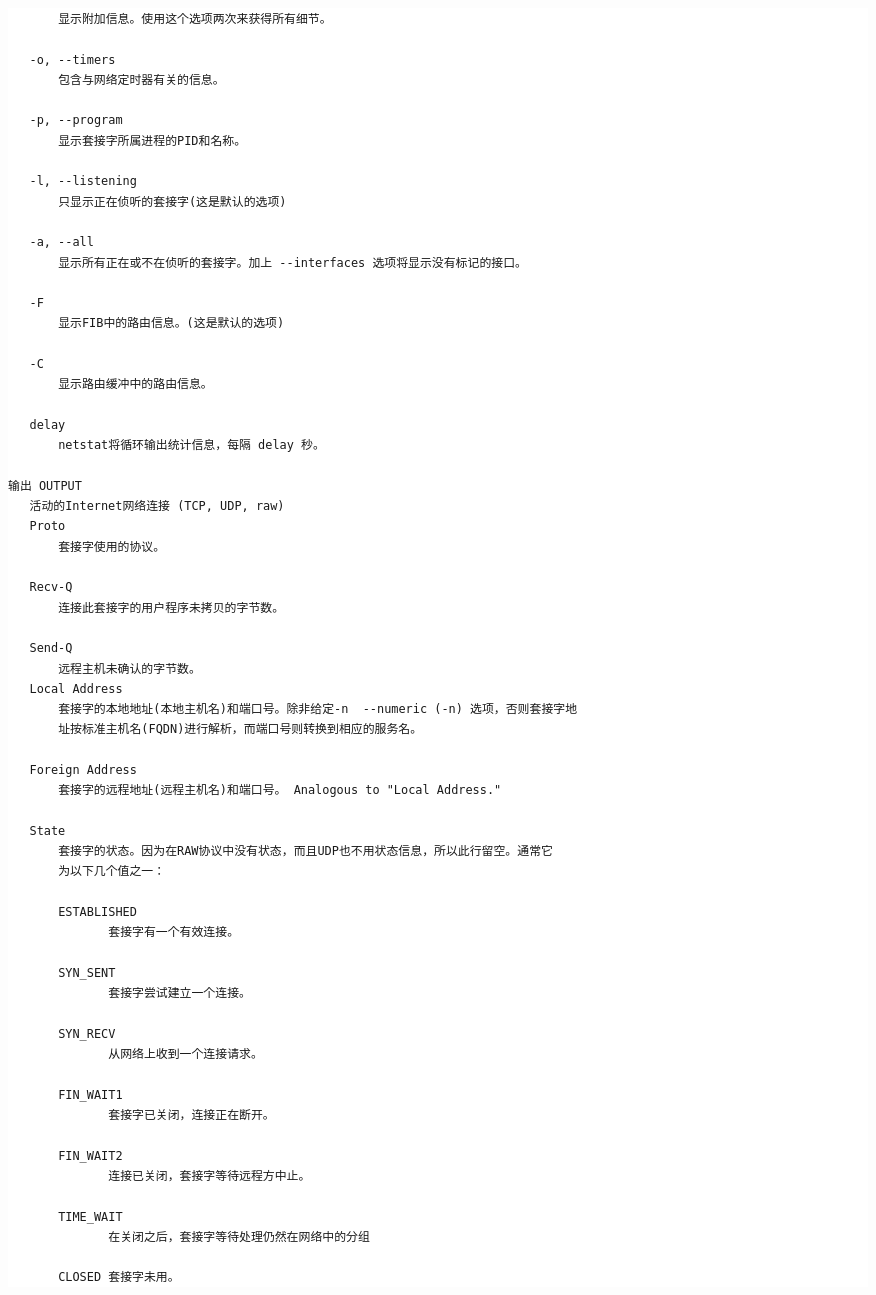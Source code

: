 ```
       显示附加信息。使用这个选项两次来获得所有细节。

   -o, --timers
       包含与网络定时器有关的信息。

   -p, --program
       显示套接字所属进程的PID和名称。

   -l, --listening
       只显示正在侦听的套接字(这是默认的选项)

   -a, --all
       显示所有正在或不在侦听的套接字。加上 --interfaces 选项将显示没有标记的接口。

   -F
       显示FIB中的路由信息。(这是默认的选项)

   -C
       显示路由缓冲中的路由信息。

   delay
       netstat将循环输出统计信息，每隔 delay 秒。

输出 OUTPUT
   活动的Internet网络连接 (TCP, UDP, raw)
   Proto
       套接字使用的协议。

   Recv-Q
       连接此套接字的用户程序未拷贝的字节数。

   Send-Q
       远程主机未确认的字节数。
   Local Address
       套接字的本地地址(本地主机名)和端口号。除非给定-n  --numeric (-n) 选项，否则套接字地
       址按标准主机名(FQDN)进行解析，而端口号则转换到相应的服务名。

   Foreign Address
       套接字的远程地址(远程主机名)和端口号。 Analogous to "Local Address."

   State
       套接字的状态。因为在RAW协议中没有状态，而且UDP也不用状态信息，所以此行留空。通常它
       为以下几个值之一：

       ESTABLISHED
              套接字有一个有效连接。

       SYN_SENT
              套接字尝试建立一个连接。

       SYN_RECV
              从网络上收到一个连接请求。

       FIN_WAIT1
              套接字已关闭，连接正在断开。

       FIN_WAIT2
              连接已关闭，套接字等待远程方中止。

       TIME_WAIT
              在关闭之后，套接字等待处理仍然在网络中的分组

       CLOSED 套接字未用。
```